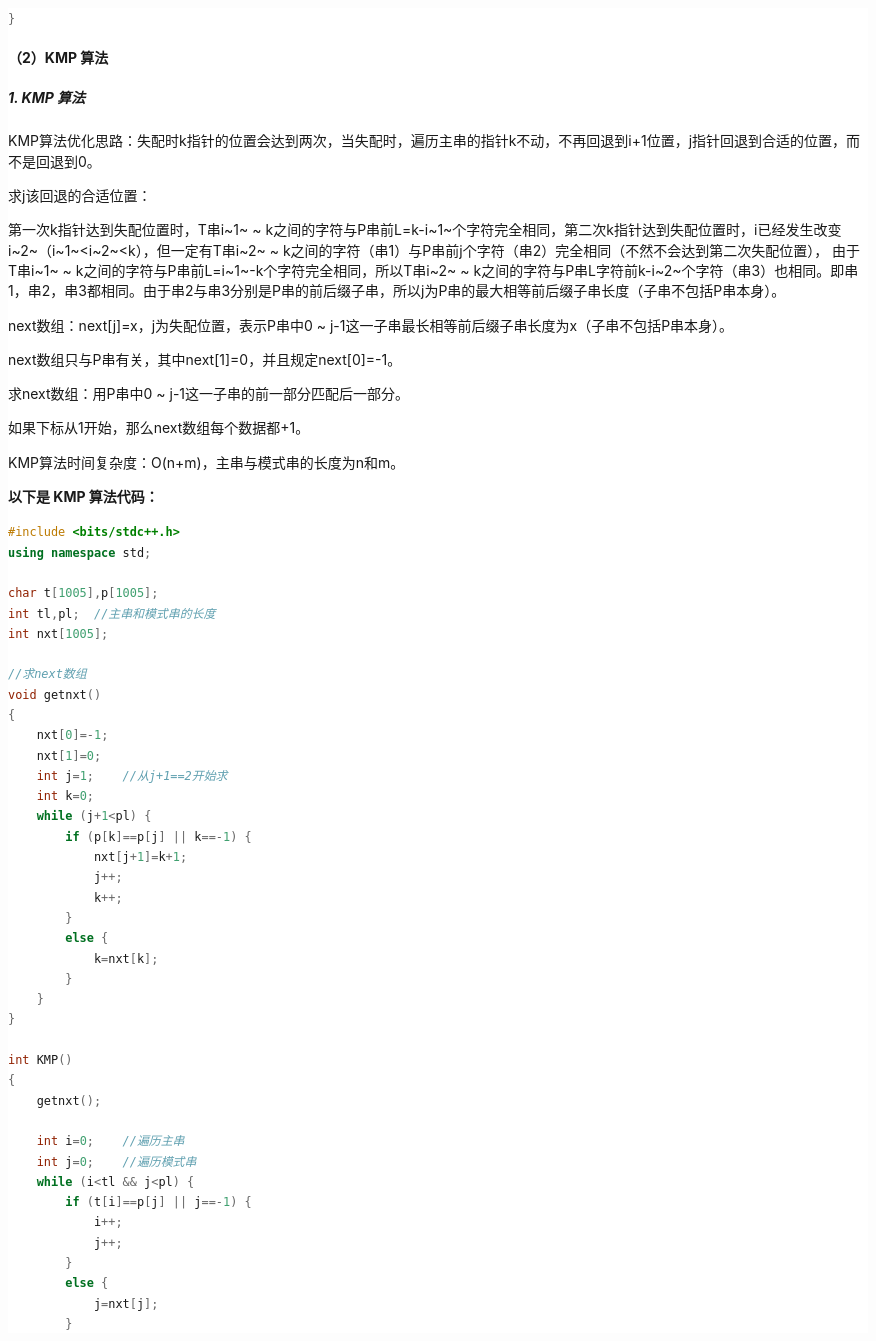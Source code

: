 ```c++
}
```

#### （2）KMP 算法

##### 1. KMP 算法

KMP算法优化思路：失配时k指针的位置会达到两次，当失配时，遍历主串的指针k不动，不再回退到i+1位置，j指针回退到合适的位置，而不是回退到0。 

求j该回退的合适位置：

第一次k指针达到失配位置时，T串i~1~ ~ k之间的字符与P串前L=k-i~1~个字符完全相同，第二次k指针达到失配位置时，i已经发生改变i~2~（i~1~<i~2~<k），但一定有T串i~2~ ~ k之间的字符（串1）与P串前j个字符（串2）完全相同（不然不会达到第二次失配位置）， 由于T串i~1~ ~ k之间的字符与P串前L=i~1~-k个字符完全相同，所以T串i~2~ ~ k之间的字符与P串L字符前k-i~2~个字符（串3）也相同。即串1，串2，串3都相同。由于串2与串3分别是P串的前后缀子串，所以j为P串的最大相等前后缀子串长度（子串不包括P串本身）。

next数组：next[j]=x，j为失配位置，表示P串中0 ~ j-1这一子串最长相等前后缀子串长度为x（子串不包括P串本身）。

next数组只与P串有关，其中next[1]=0，并且规定next[0]=-1。 

求next数组：用P串中0 ~ j-1这一子串的前一部分匹配后一部分。 

如果下标从1开始，那么next数组每个数据都+1。 

KMP算法时间复杂度：O(n+m)，主串与模式串的长度为n和m。 

**以下是 KMP 算法代码：**

```c++
#include <bits/stdc++.h>
using namespace std;

char t[1005],p[1005];
int tl,pl;	//主串和模式串的长度  
int nxt[1005];	 

//求next数组 
void getnxt()
{
	nxt[0]=-1;
	nxt[1]=0;
	int j=1;	//从j+1==2开始求 
	int k=0;
	while (j+1<pl) {
		if (p[k]==p[j] || k==-1) {
			nxt[j+1]=k+1;
			j++;
			k++;
		}
		else {
			k=nxt[k];
		}
	} 
} 

int KMP() 
{
	getnxt();
	
	int i=0;	//遍历主串 
	int j=0;	//遍历模式串 
	while (i<tl && j<pl) {
		if (t[i]==p[j] || j==-1) {
			i++;
			j++;
		}
		else {
			j=nxt[j];
		}
```